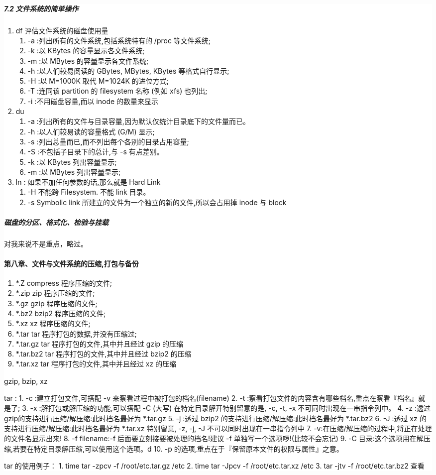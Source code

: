 ##### 7.2 文件系统的简单操作

1. df 评估文件系统的磁盘使用量
    1. -a :列出所有的文件系统,包括系统特有的 /proc 等文件系统;
    2. -k :以 KBytes 的容量显示各文件系统;
    3. -m :以 MBytes 的容量显示各文件系统;
    4. -h :以人们较易阅读的 GBytes, MBytes, KBytes 等格式自行显示;
    5. -H :以 M=1000K 取代 M=1024K 的进位方式;
    6. -T :连同该 partition 的 filesystem 名称 (例如 xfs) 也列出;
    7. -i :不用磁盘容量,而以 inode 的数量来显示
2. du 
    1. -a :列出所有的文件与目录容量,因为默认仅统计目录底下的文件量而已。
    2. -h :以人们较易读的容量格式 (G/M) 显示;
    3. -s :列出总量而已,而不列出每个各别的目录占用容量;
    4. -S :不包括子目录下的总计,与 -s 有点差别。
    5. -k :以 KBytes 列出容量显示;
    6. -m :以 MBytes 列出容量显示;
3. ln : 如果不加任何参数的话,那么就是 Hard Link
    1. -H 不能跨 Filesystem. 不能 link 目录。
    2. -s Symbolic link 所建立的文件为一个独立的新的文件,所以会占用掉 inode 与 block

##### 磁盘的分区、格式化、检验与挂载

对我来说不是重点，略过。

#### 第八章、文件与文件系统的压缩,打包与备份

1. *.Z compress 程序压缩的文件;
2. *.zip zip 程序压缩的文件;
3. *.gz gzip 程序压缩的文件;
4. *.bz2 bzip2 程序压缩的文件;
5. *.xz xz 程序压缩的文件;
6. *.tar tar 程序打包的数据,并没有压缩过;
7. *.tar.gz tar 程序打包的文件,其中并且经过 gzip 的压缩
8. *.tar.bz2 tar 程序打包的文件,其中并且经过 bzip2 的压缩
9. *.tar.xz tar 程序打包的文件,其中并且经过 xz 的压缩


gzip, bzip, xz

tar : 
    1. -c :建立打包文件,可搭配 -v 来察看过程中被打包的档名(filename)
    2. -t :察看打包文件的内容含有哪些档名,重点在察看『档名』就是了;
    3. -x :解打包或解压缩的功能,可以搭配 -C (大写) 在特定目录解开特别留意的是, -c, -t, -x 不可同时出现在一串指令列中。
    4. -z :透过 gzip的支持进行压缩/解压缩:此时档名最好为 *.tar.gz
    5. -j :透过 bzip2 的支持进行压缩/解压缩:此时档名最好为 *.tar.bz2
    6. -J :透过 xz 的支持进行压缩/解压缩:此时档名最好为 *.tar.xz 特别留意, -z, -j, -J 不可以同时出现在一串指令列中
    7. -v:在压缩/解压缩的过程中,将正在处理的文件名显示出来!
    8. -f filename:-f 后面要立刻接要被处理的档名!建议 -f 单独写一个选项啰!(比较不会忘记)
    9. -C 目录:这个选项用在解压缩,若要在特定目录解压缩,可以使用这个选项。d
    10. -p 的选项,重点在于『保留原本文件的权限与属性』之意。

tar 的使用例子：
    1. time tar -zpcv -f /root/etc.tar.gz /etc
    2. time tar -Jpcv -f /root/etc.tar.xz /etc
    3. tar -jtv -f /root/etc.tar.bz2 查看
